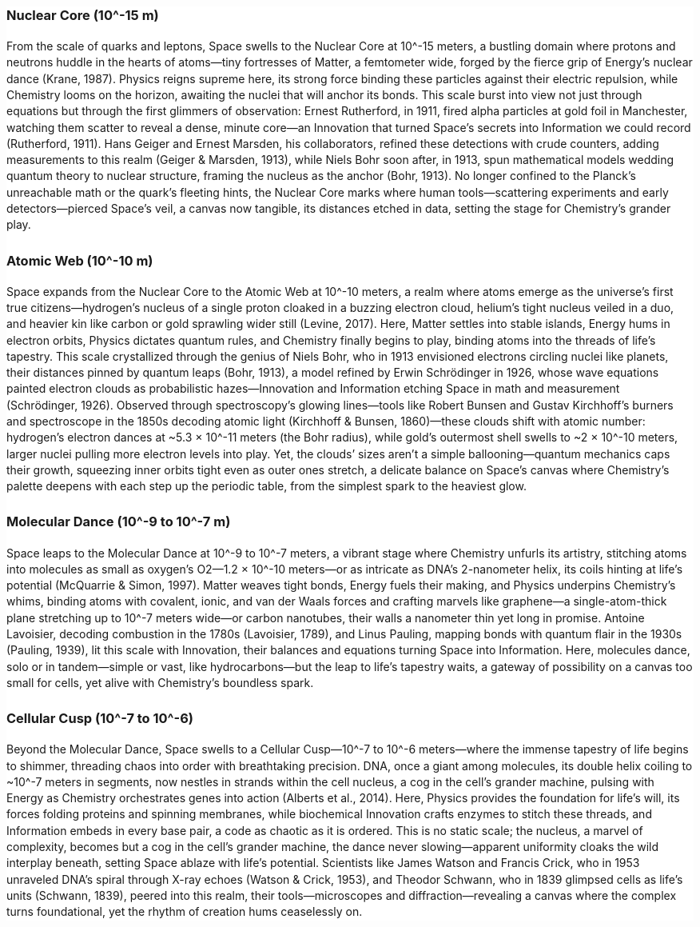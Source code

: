### Nuclear Core (10^-15 m)

From the scale of quarks and leptons, Space swells to the Nuclear Core at 10^-15 meters, a bustling domain where protons and neutrons huddle in the hearts of atoms—tiny fortresses of Matter, a femtometer wide, forged by the fierce grip of Energy’s nuclear dance (Krane, 1987). Physics reigns supreme here, its strong force binding these particles against their electric repulsion, while Chemistry looms on the horizon, awaiting the nuclei that will anchor its bonds. This scale burst into view not just through equations but through the first glimmers of observation: Ernest Rutherford, in 1911, fired alpha particles at gold foil in Manchester, watching them scatter to reveal a dense, minute core—an Innovation that turned Space’s secrets into Information we could record (Rutherford, 1911). Hans Geiger and Ernest Marsden, his collaborators, refined these detections with crude counters, adding measurements to this realm (Geiger & Marsden, 1913), while Niels Bohr soon after, in 1913, spun mathematical models wedding quantum theory to nuclear structure, framing the nucleus as the anchor (Bohr, 1913). No longer confined to the Planck’s unreachable math or the quark’s fleeting hints, the Nuclear Core marks where human tools—scattering experiments and early detectors—pierced Space’s veil, a canvas now tangible, its distances etched in data, setting the stage for Chemistry’s grander play.
### Atomic Web (10^-10 m)

Space expands from the Nuclear Core to the Atomic Web at 10^-10 meters, a realm where atoms emerge as the universe’s first true citizens—hydrogen’s nucleus of a single proton cloaked in a buzzing electron cloud, helium’s tight nucleus veiled in a duo, and heavier kin like carbon or gold sprawling wider still (Levine, 2017). Here, Matter settles into stable islands, Energy hums in electron orbits, Physics dictates quantum rules, and Chemistry finally begins to play, binding atoms into the threads of life’s tapestry. This scale crystallized through the genius of Niels Bohr, who in 1913 envisioned electrons circling nuclei like planets, their distances pinned by quantum leaps (Bohr, 1913), a model refined by Erwin Schrödinger in 1926, whose wave equations painted electron clouds as probabilistic hazes—Innovation and Information etching Space in math and measurement (Schrödinger, 1926). Observed through spectroscopy’s glowing lines—tools like Robert Bunsen and Gustav Kirchhoff’s burners and spectroscope in the 1850s decoding atomic light (Kirchhoff & Bunsen, 1860)—these clouds shift with atomic number: hydrogen’s electron dances at ~5.3 × 10^-11 meters (the Bohr radius), while gold’s outermost shell swells to ~2 × 10^-10 meters, larger nuclei pulling more electron levels into play. Yet, the clouds’ sizes aren’t a simple ballooning—quantum mechanics caps their growth, squeezing inner orbits tight even as outer ones stretch, a delicate balance on Space’s canvas where Chemistry’s palette deepens with each step up the periodic table, from the simplest spark to the heaviest glow.
### Molecular Dance (10^-9 to 10^-7 m)

Space leaps to the Molecular Dance at 10^-9 to 10^-7 meters, a vibrant stage where Chemistry unfurls its artistry, stitching atoms into molecules as small as oxygen’s O2—1.2 × 10^-10 meters—or as intricate as DNA’s 2-nanometer helix, its coils hinting at life’s potential (McQuarrie & Simon, 1997). Matter weaves tight bonds, Energy fuels their making, and Physics underpins Chemistry’s whims, binding atoms with covalent, ionic, and van der Waals forces and crafting marvels like graphene—a single-atom-thick plane stretching up to 10^-7 meters wide—or carbon nanotubes, their walls a nanometer thin yet long in promise. Antoine Lavoisier, decoding combustion in the 1780s (Lavoisier, 1789), and Linus Pauling, mapping bonds with quantum flair in the 1930s (Pauling, 1939), lit this scale with Innovation, their balances and equations turning Space into Information. Here, molecules dance, solo or in tandem—simple or vast, like hydrocarbons—but the leap to life’s tapestry waits, a gateway of possibility on a canvas too small for cells, yet alive with Chemistry’s boundless spark.
### Cellular Cusp (10^-7 to 10^-6)

Beyond the Molecular Dance, Space swells to a Cellular Cusp—10^-7 to 10^-6 meters—where the immense tapestry of life begins to shimmer, threading chaos into order with breathtaking precision. DNA, once a giant among molecules, its double helix coiling to ~10^-7 meters in segments, now nestles in strands within the cell nucleus, a cog in the cell’s grander machine, pulsing with Energy as Chemistry orchestrates genes into action (Alberts et al., 2014). Here, Physics provides the foundation for life’s will, its forces folding proteins and spinning membranes, while biochemical Innovation crafts enzymes to stitch these threads, and Information embeds in every base pair, a code as chaotic as it is ordered. This is no static scale; the nucleus, a marvel of complexity, becomes but a cog in the cell’s grander machine, the dance never slowing—apparent uniformity cloaks the wild interplay beneath, setting Space ablaze with life’s potential. Scientists like James Watson and Francis Crick, who in 1953 unraveled DNA’s spiral through X-ray echoes (Watson & Crick, 1953), and Theodor Schwann, who in 1839 glimpsed cells as life’s units (Schwann, 1839), peered into this realm, their tools—microscopes and diffraction—revealing a canvas where the complex turns foundational, yet the rhythm of creation hums ceaselessly on.